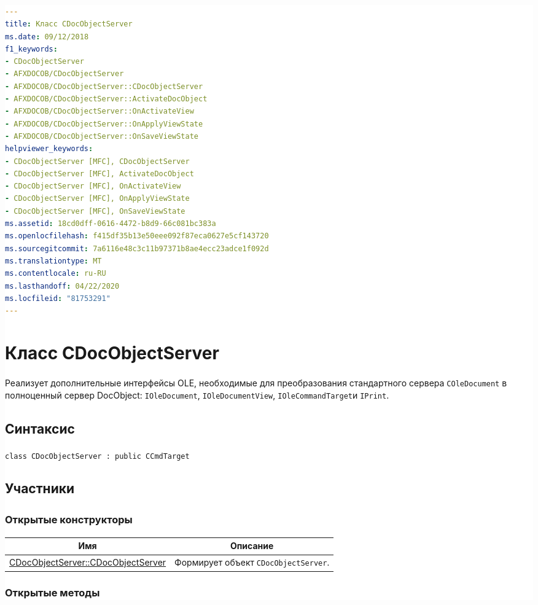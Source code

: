 ```yaml
---
title: Класс CDocObjectServer
ms.date: 09/12/2018
f1_keywords:
- CDocObjectServer
- AFXDOCOB/CDocObjectServer
- AFXDOCOB/CDocObjectServer::CDocObjectServer
- AFXDOCOB/CDocObjectServer::ActivateDocObject
- AFXDOCOB/CDocObjectServer::OnActivateView
- AFXDOCOB/CDocObjectServer::OnApplyViewState
- AFXDOCOB/CDocObjectServer::OnSaveViewState
helpviewer_keywords:
- CDocObjectServer [MFC], CDocObjectServer
- CDocObjectServer [MFC], ActivateDocObject
- CDocObjectServer [MFC], OnActivateView
- CDocObjectServer [MFC], OnApplyViewState
- CDocObjectServer [MFC], OnSaveViewState
ms.assetid: 18cd0dff-0616-4472-b8d9-66c081bc383a
ms.openlocfilehash: f415df35b13e50eee092f87eca0627e5cf143720
ms.sourcegitcommit: 7a6116e48c3c11b97371b8ae4ecc23adce1f092d
ms.translationtype: MT
ms.contentlocale: ru-RU
ms.lasthandoff: 04/22/2020
ms.locfileid: "81753291"
---
```

# <a name="cdocobjectserver-class"></a>Класс CDocObjectServer

Реализует дополнительные интерфейсы OLE, необходимые для преобразования стандартного сервера `COleDocument` в полноценный сервер DocObject: `IOleDocument`, `IOleDocumentView`, `IOleCommandTarget`и `IPrint`.

## <a name="syntax"></a>Синтаксис

```
class CDocObjectServer : public CCmdTarget
```

## <a name="members"></a>Участники

### <a name="public-constructors"></a>Открытые конструкторы

|Имя|Описание|
|----------|-----------------|
|[CDocObjectServer::CDocObjectServer](#cdocobjectserver)|Формирует объект `CDocObjectServer`.|

### <a name="public-methods"></a>Открытые методы
